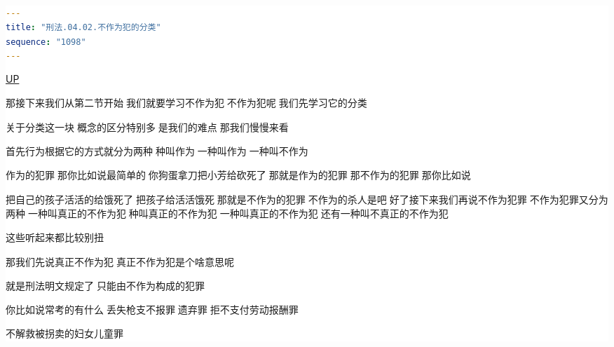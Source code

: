 ```yaml
---
title: "刑法.04.02.不作为犯的分类"
sequence: "1098"
---
```


[UP](/law/civil-law-index.html)

那接下来我们从第二节开始
我们就要学习不作为犯
不作为犯呢
我们先学习它的分类

关于分类这一块
概念的区分特别多
是我们的难点
那我们慢慢来看

首先行为根据它的方式就分为两种
种叫作为
一种叫作为
一种叫不作为

作为的犯罪
那你比如说最简单的
你狗蛋拿刀把小芳给砍死了
那就是作为的犯罪
那不作为的犯罪
那你比如说

把自己的孩子活活的给饿死了
把孩子给活活饿死
那就是不作为的犯罪
不作为的杀人是吧
好了接下来我们再说不作为犯罪
不作为犯罪又分为两种
一种叫真正的不作为犯
种叫真正的不作为犯
一种叫真正的不作为犯
还有一种叫不真正的不作为犯

这些听起来都比较别扭

那我们先说真正不作为犯
真正不作为犯是个啥意思呢

就是刑法明文规定了
只能由不作为构成的犯罪

你比如说常考的有什么
丢失枪支不报罪
遗弃罪
拒不支付劳动报酬罪

不解救被拐卖的妇女儿童罪
